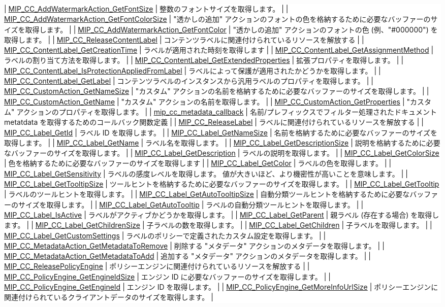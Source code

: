 | [MIP_CC_AddWatermarkAction_GetFontSize](functions.md#mip_cc_addwatermarkaction_getfontsize) | 整数のフォントサイズを取得します。 |
| [MIP_CC_AddWatermarkAction_GetFontColorSize](functions.md#mip_cc_addwatermarkaction_getfontcolorsize) | "透かしの追加" アクションのフォントの色を格納するために必要なバッファーのサイズを取得します。 |
| [MIP_CC_AddWatermarkAction_GetFontColor](functions.md#mip_cc_addwatermarkaction_getfontcolor) | "透かしの追加" アクションのフォントの色 (例、"#000000") を取得します。 |
| [MIP_CC_ReleaseContentLabel](functions.md#mip_cc_releasecontentlabel) | コンテンツラベルに関連付けられているリソースを解放する |
| [MIP_CC_ContentLabel_GetCreationTime](functions.md#mip_cc_contentlabel_getcreationtime) | ラベルが適用された時刻を取得します |
| [MIP_CC_ContentLabel_GetAssignmentMethod](functions.md#mip_cc_contentlabel_getassignmentmethod) | ラベルの割り当て方法を取得します。 |
| [MIP_CC_ContentLabel_GetExtendedProperties](functions.md#mip_cc_contentlabel_getextendedproperties) | 拡張プロパティを取得します。 |
| [MIP_CC_ContentLabel_IsProtectionAppliedFromLabel](functions.md#mip_cc_contentlabel_isprotectionappliedfromlabel) | ラベルによって保護が適用されたかどうかを取得します。 |
| [MIP_CC_ContentLabel_GetLabel](functions.md#mip_cc_contentlabel_getlabel) | コンテンツラベルのインスタンスから汎用ラベルのプロパティを取得します。 |
| [MIP_CC_CustomAction_GetNameSize](functions.md#mip_cc_customaction_getnamesize) | "カスタム" アクションの名前を格納するために必要なバッファーのサイズを取得します。 |
| [MIP_CC_CustomAction_GetName](functions.md#mip_cc_customaction_getname) | "カスタム" アクションの名前を取得します。 |
| [MIP_CC_CustomAction_GetProperties](functions.md#mip_cc_customaction_getproperties) | "カスタム" アクションのプロパティを取得します。 |
| [mip_cc_metadata_callback](functions.md#mip_cc_metadata_callback) | 名前/プレフィックスでフィルター処理されたドキュメント metatdata を取得するためのコールバック関数定義 |
| [MIP_CC_ReleaseLabel](functions.md#mip_cc_releaselabel) | ラベルに関連付けられているリソースを解放する |
| [MIP_CC_Label_GetId](functions.md#mip_cc_label_getid) | ラベル ID を取得します。 |
| [MIP_CC_Label_GetNameSize](functions.md#mip_cc_label_getnamesize) | 名前を格納するために必要なバッファーのサイズを取得します。 |
| [MIP_CC_Label_GetName](functions.md#mip_cc_label_getname) | ラベル名を取得します。 |
| [MIP_CC_Label_GetDescriptionSize](functions.md#mip_cc_label_getdescriptionsize) | 説明を格納するために必要なバッファーのサイズを取得します。 |
| [MIP_CC_Label_GetDescription](functions.md#mip_cc_label_getdescription) | ラベルの説明を取得します。 |
| [MIP_CC_Label_GetColorSize](functions.md#mip_cc_label_getcolorsize) | 色を格納するために必要なバッファーのサイズを取得します |
| [MIP_CC_Label_GetColor](functions.md#mip_cc_label_getcolor) | ラベルの色を取得します。 |
| [MIP_CC_Label_GetSensitivity](functions.md#mip_cc_label_getsensitivity) | ラベルの感度レベルを取得します。 値が大きいほど、より機密性が高いことを意味します。 |
| [MIP_CC_Label_GetTooltipSize](functions.md#mip_cc_label_gettooltipsize) | ツールヒントを格納するために必要なバッファーのサイズを取得します。 |
| [MIP_CC_Label_GetTooltip](functions.md#mip_cc_label_gettooltip) | ラベルのツールヒントを取得します。 |
| [MIP_CC_Label_GetAutoTooltipSize](functions.md#mip_cc_label_getautotooltipsize) | 自動分類ツールヒントを格納するために必要なバッファーのサイズを取得します。 |
| [MIP_CC_Label_GetAutoTooltip](functions.md#mip_cc_label_getautotooltip) | ラベルの自動分類ツールヒントを取得します。 |
| [MIP_CC_Label_IsActive](functions.md#mip_cc_label_isactive) | ラベルがアクティブかどうかを取得します。 |
| [MIP_CC_Label_GetParent](functions.md#mip_cc_label_getparent) | 親ラベル (存在する場合) を取得します。 |
| [MIP_CC_Label_GetChildrenSize](functions.md#mip_cc_label_getchildrensize) | 子ラベルの数を取得します。 |
| [MIP_CC_Label_GetChildren](functions.md#mip_cc_label_getchildren) | 子ラベルを取得します。 |
| [MIP_CC_Label_GetCustomSettings](functions.md#mip_cc_label_getcustomsettings) | ラベルのポリシーで定義されたカスタム設定を取得します。 |
| [MIP_CC_MetadataAction_GetMetadataToRemove](functions.md#mip_cc_metadataaction_getmetadatatoremove) | 削除する "メタデータ" アクションのメタデータを取得します。 |
| [MIP_CC_MetadataAction_GetMetadataToAdd](functions.md#mip_cc_metadataaction_getmetadatatoadd) | 追加する "メタデータ" アクションのメタデータを取得します。 |
| [MIP_CC_ReleasePolicyEngine](functions.md#mip_cc_releasepolicyengine) | ポリシーエンジンに関連付けられているリソースを解放する |
| [MIP_CC_PolicyEngine_GetEngineIdSize](functions.md#mip_cc_policyengine_getengineidsize) | エンジン ID に必要なバッファーのサイズを取得します。 |
| [MIP_CC_PolicyEngine_GetEngineId](functions.md#mip_cc_policyengine_getengineid) | エンジン ID を取得します。 |
| [MIP_CC_PolicyEngine_GetMoreInfoUrlSize](functions.md#mip_cc_policyengine_getmoreinfourlsize) | ポリシーエンジンに関連付けられているクライアントデータのサイズを取得します。 |